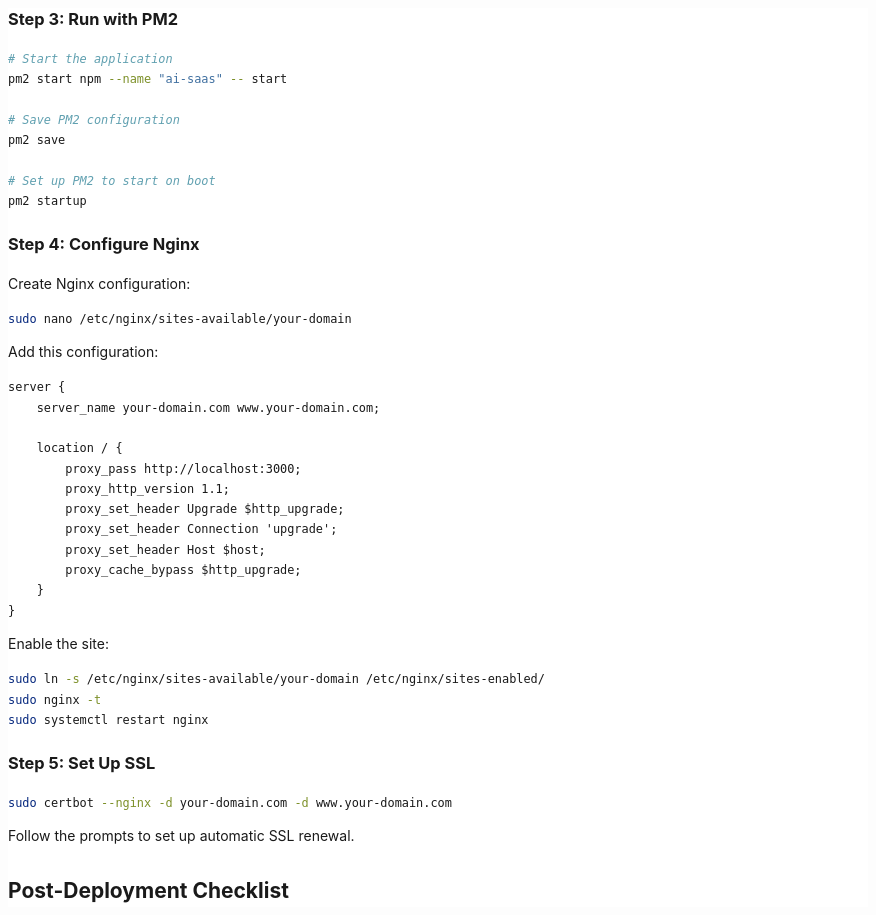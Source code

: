 ### Step 3: Run with PM2

```bash
# Start the application
pm2 start npm --name "ai-saas" -- start

# Save PM2 configuration
pm2 save

# Set up PM2 to start on boot
pm2 startup
```

### Step 4: Configure Nginx

Create Nginx configuration:

```bash
sudo nano /etc/nginx/sites-available/your-domain
```

Add this configuration:

```nginx
server {
    server_name your-domain.com www.your-domain.com;

    location / {
        proxy_pass http://localhost:3000;
        proxy_http_version 1.1;
        proxy_set_header Upgrade $http_upgrade;
        proxy_set_header Connection 'upgrade';
        proxy_set_header Host $host;
        proxy_cache_bypass $http_upgrade;
    }
}
```

Enable the site:

```bash
sudo ln -s /etc/nginx/sites-available/your-domain /etc/nginx/sites-enabled/
sudo nginx -t
sudo systemctl restart nginx
```

### Step 5: Set Up SSL

```bash
sudo certbot --nginx -d your-domain.com -d www.your-domain.com
```

Follow the prompts to set up automatic SSL renewal.

## Post-Deployment Checklist
